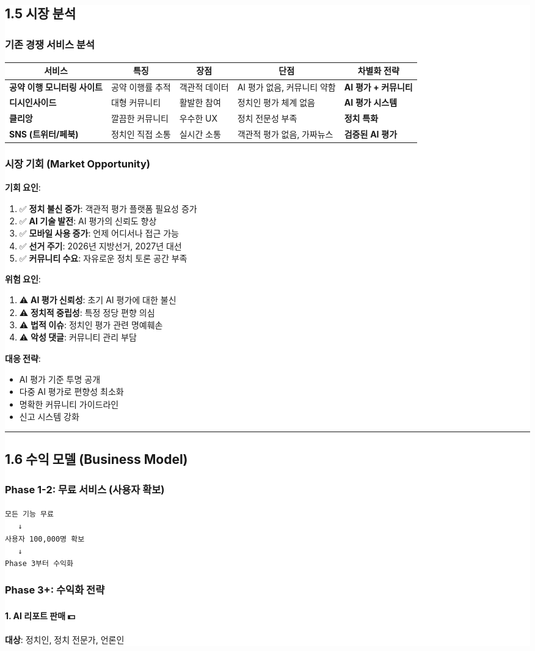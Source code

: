 ## 1.5 시장 분석

### 기존 경쟁 서비스 분석

| 서비스 | 특징 | 장점 | 단점 | 차별화 전략 |
|--------|------|------|------|-------------|
| **공약 이행 모니터링 사이트** | 공약 이행률 추적 | 객관적 데이터 | AI 평가 없음, 커뮤니티 약함 | **AI 평가 + 커뮤니티** |
| **디시인사이드** | 대형 커뮤니티 | 활발한 참여 | 정치인 평가 체계 없음 | **AI 평가 시스템** |
| **클리앙** | 깔끔한 커뮤니티 | 우수한 UX | 정치 전문성 부족 | **정치 특화** |
| **SNS (트위터/페북)** | 정치인 직접 소통 | 실시간 소통 | 객관적 평가 없음, 가짜뉴스 | **검증된 AI 평가** |

### 시장 기회 (Market Opportunity)

**기회 요인**:
1. ✅ **정치 불신 증가**: 객관적 평가 플랫폼 필요성 증가
2. ✅ **AI 기술 발전**: AI 평가의 신뢰도 향상
3. ✅ **모바일 사용 증가**: 언제 어디서나 접근 가능
4. ✅ **선거 주기**: 2026년 지방선거, 2027년 대선
5. ✅ **커뮤니티 수요**: 자유로운 정치 토론 공간 부족

**위험 요인**:
1. ⚠️ **AI 평가 신뢰성**: 초기 AI 평가에 대한 불신
2. ⚠️ **정치적 중립성**: 특정 정당 편향 의심
3. ⚠️ **법적 이슈**: 정치인 평가 관련 명예훼손
4. ⚠️ **악성 댓글**: 커뮤니티 관리 부담

**대응 전략**:
- AI 평가 기준 투명 공개
- 다중 AI 평가로 편향성 최소화
- 명확한 커뮤니티 가이드라인
- 신고 시스템 강화

---

## 1.6 수익 모델 (Business Model)

### Phase 1-2: 무료 서비스 (사용자 확보)
```
모든 기능 무료
   ↓
사용자 100,000명 확보
   ↓
Phase 3부터 수익화
```

### Phase 3+: 수익화 전략

#### 1. AI 리포트 판매 💵
**대상**: 정치인, 정치 전문가, 언론인

